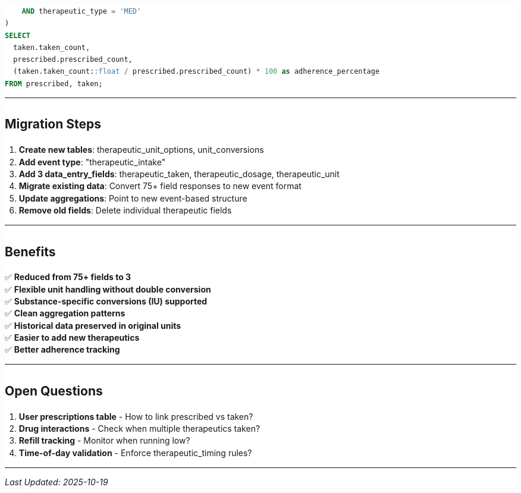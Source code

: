 ```sql
    AND therapeutic_type = 'MED'
)
SELECT 
  taken.taken_count,
  prescribed.prescribed_count,
  (taken.taken_count::float / prescribed.prescribed_count) * 100 as adherence_percentage
FROM prescribed, taken;
```

---

## Migration Steps

1. **Create new tables**: therapeutic_unit_options, unit_conversions
2. **Add event type**: "therapeutic_intake" 
3. **Add 3 data_entry_fields**: therapeutic_taken, therapeutic_dosage, therapeutic_unit
4. **Migrate existing data**: Convert 75+ field responses to new event format
5. **Update aggregations**: Point to new event-based structure
6. **Remove old fields**: Delete individual therapeutic fields

---

## Benefits

✅ **Reduced from 75+ fields to 3**  
✅ **Flexible unit handling without double conversion**  
✅ **Substance-specific conversions (IU) supported**  
✅ **Clean aggregation patterns**  
✅ **Historical data preserved in original units**  
✅ **Easier to add new therapeutics**  
✅ **Better adherence tracking**  

---

## Open Questions

1. **User prescriptions table** - How to link prescribed vs taken?
2. **Drug interactions** - Check when multiple therapeutics taken?
3. **Refill tracking** - Monitor when running low?
4. **Time-of-day validation** - Enforce therapeutic_timing rules?

---

*Last Updated: 2025-10-19*

